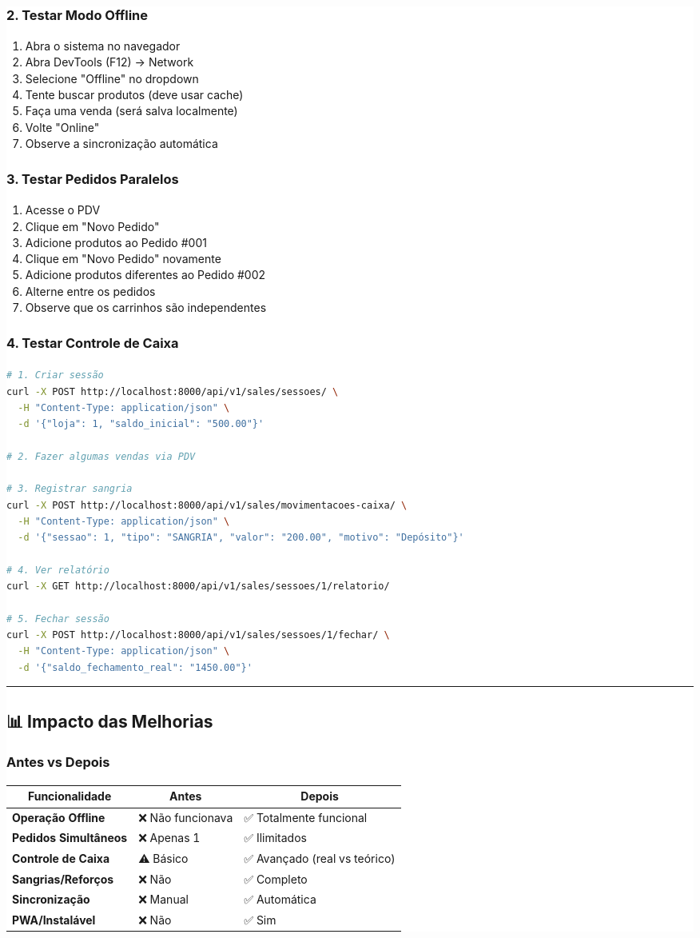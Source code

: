 ### **2. Testar Modo Offline**

1. Abra o sistema no navegador
2. Abra DevTools (F12) → Network
3. Selecione "Offline" no dropdown
4. Tente buscar produtos (deve usar cache)
5. Faça uma venda (será salva localmente)
6. Volte "Online"
7. Observe a sincronização automática

### **3. Testar Pedidos Paralelos**

1. Acesse o PDV
2. Clique em "Novo Pedido"
3. Adicione produtos ao Pedido #001
4. Clique em "Novo Pedido" novamente
5. Adicione produtos diferentes ao Pedido #002
6. Alterne entre os pedidos
7. Observe que os carrinhos são independentes

### **4. Testar Controle de Caixa**

```bash
# 1. Criar sessão
curl -X POST http://localhost:8000/api/v1/sales/sessoes/ \
  -H "Content-Type: application/json" \
  -d '{"loja": 1, "saldo_inicial": "500.00"}'

# 2. Fazer algumas vendas via PDV

# 3. Registrar sangria
curl -X POST http://localhost:8000/api/v1/sales/movimentacoes-caixa/ \
  -H "Content-Type: application/json" \
  -d '{"sessao": 1, "tipo": "SANGRIA", "valor": "200.00", "motivo": "Depósito"}'

# 4. Ver relatório
curl -X GET http://localhost:8000/api/v1/sales/sessoes/1/relatorio/

# 5. Fechar sessão
curl -X POST http://localhost:8000/api/v1/sales/sessoes/1/fechar/ \
  -H "Content-Type: application/json" \
  -d '{"saldo_fechamento_real": "1450.00"}'
```

---

## 📊 Impacto das Melhorias

### **Antes vs Depois**

| Funcionalidade | Antes | Depois |
|----------------|-------|--------|
| **Operação Offline** | ❌ Não funcionava | ✅ Totalmente funcional |
| **Pedidos Simultâneos** | ❌ Apenas 1 | ✅ Ilimitados |
| **Controle de Caixa** | ⚠️ Básico | ✅ Avançado (real vs teórico) |
| **Sangrias/Reforços** | ❌ Não | ✅ Completo |
| **Sincronização** | ❌ Manual | ✅ Automática |
| **PWA/Instalável** | ❌ Não | ✅ Sim |
